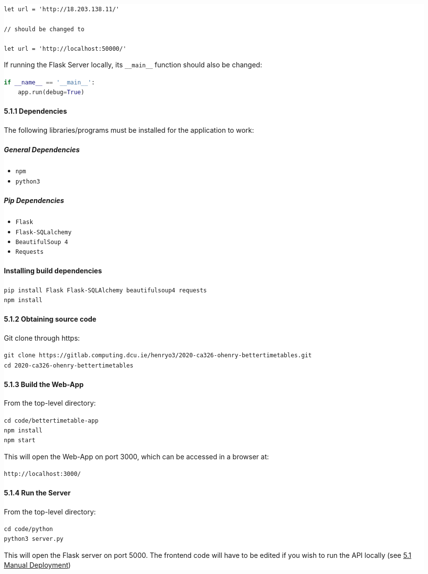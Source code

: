 ```
let url = 'http://18.203.138.11/'

// should be changed to

let url = 'http://localhost:50000/'
```

 If running the Flask Server locally, its `__main__` function should also be changed:

```python
if __name__ == '__main__':
    app.run(debug=True)  
```

#### 5.1.1 Dependencies
The following libraries/programs must be installed for the application to work:
##### General Dependencies
* `npm`
* `python3`

##### Pip Dependencies
* `Flask`
* `Flask-SQLalchemy`
* `BeautifulSoup 4`
* `Requests`

#### Installing build dependencies
```
pip install Flask Flask-SQLAlchemy beautifulsoup4 requests
npm install
```

#### 5.1.2 Obtaining source code
Git clone through https:
```
git clone https://gitlab.computing.dcu.ie/henryo3/2020-ca326-ohenry-bettertimetables.git 
cd 2020-ca326-ohenry-bettertimetables
```

#### 5.1.3 Build the Web-App
From the top-level directory:
```
cd code/bettertimetable-app
npm install
npm start
```
This will open the Web-App on port 3000, which can be accessed in a browser at:
```
http://localhost:3000/
```

#### 5.1.4 Run the Server
From the top-level directory:
```
cd code/python
python3 server.py
```
This will open the Flask server on port 5000. The frontend code will have to be edited if you wish to run the API locally (see [5.1 Manual Deployment](#51-manual-deployment))
